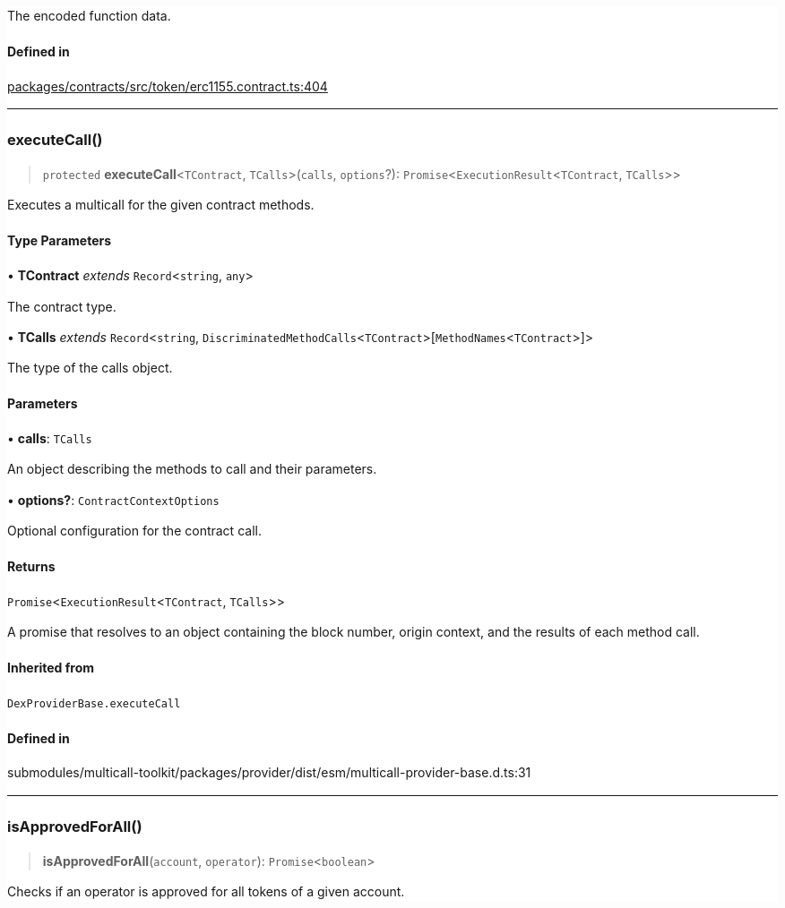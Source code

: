 The encoded function data.

#### Defined in

[packages/contracts/src/token/erc1155.contract.ts:404](https://github.com/niZmosis/dex-toolkit/blob/3d8b41b44787b30fbea5de3ab4737662ffb61bc8/packages/contracts/src/token/erc1155.contract.ts#L404)

***

### executeCall()

> `protected` **executeCall**\<`TContract`, `TCalls`\>(`calls`, `options`?): `Promise`\<`ExecutionResult`\<`TContract`, `TCalls`\>\>

Executes a multicall for the given contract methods.

#### Type Parameters

• **TContract** *extends* `Record`\<`string`, `any`\>

The contract type.

• **TCalls** *extends* `Record`\<`string`, `DiscriminatedMethodCalls`\<`TContract`\>\[`MethodNames`\<`TContract`\>\]\>

The type of the calls object.

#### Parameters

• **calls**: `TCalls`

An object describing the methods to call and their parameters.

• **options?**: `ContractContextOptions`

Optional configuration for the contract call.

#### Returns

`Promise`\<`ExecutionResult`\<`TContract`, `TCalls`\>\>

A promise that resolves to an object containing the block number,
         origin context, and the results of each method call.

#### Inherited from

`DexProviderBase.executeCall`

#### Defined in

submodules/multicall-toolkit/packages/provider/dist/esm/multicall-provider-base.d.ts:31

***

### isApprovedForAll()

> **isApprovedForAll**(`account`, `operator`): `Promise`\<`boolean`\>

Checks if an operator is approved for all tokens of a given account.
